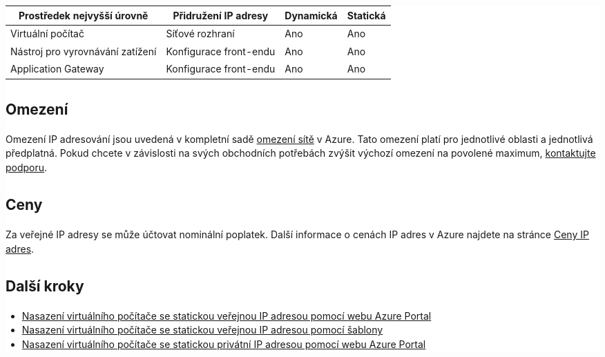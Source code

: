 | Prostředek nejvyšší úrovně | Přidružení IP adresy | Dynamická | Statická |
| --- | --- | --- | --- |
| Virtuální počítač |Síťové rozhraní |Ano |Ano |
| Nástroj pro vyrovnávání zatížení |Konfigurace front-endu |Ano |Ano |
| Application Gateway |Konfigurace front-endu |Ano |Ano |

## <a name="limits"></a>Omezení
Omezení IP adresování jsou uvedená v kompletní sadě [omezení sítě](../azure-subscription-service-limits.md#networking-limits) v Azure. Tato omezení platí pro jednotlivé oblasti a jednotlivá předplatná. Pokud chcete v závislosti na svých obchodních potřebách zvýšit výchozí omezení na povolené maximum, [kontaktujte podporu](https://portal.azure.com/#blade/Microsoft_Azure_Support/HelpAndSupportBlade).

## <a name="pricing"></a>Ceny
Za veřejné IP adresy se může účtovat nominální poplatek. Další informace o cenách IP adres v Azure najdete na stránce [Ceny IP adres](https://azure.microsoft.com/pricing/details/ip-addresses).

## <a name="next-steps"></a>Další kroky
* [Nasazení virtuálního počítače se statickou veřejnou IP adresou pomocí webu Azure Portal](virtual-network-deploy-static-pip-arm-portal.md)
* [Nasazení virtuálního počítače se statickou veřejnou IP adresou pomocí šablony](virtual-network-deploy-static-pip-arm-template.md)
* [Nasazení virtuálního počítače se statickou privátní IP adresou pomocí webu Azure Portal](virtual-networks-static-private-ip-arm-pportal.md)

